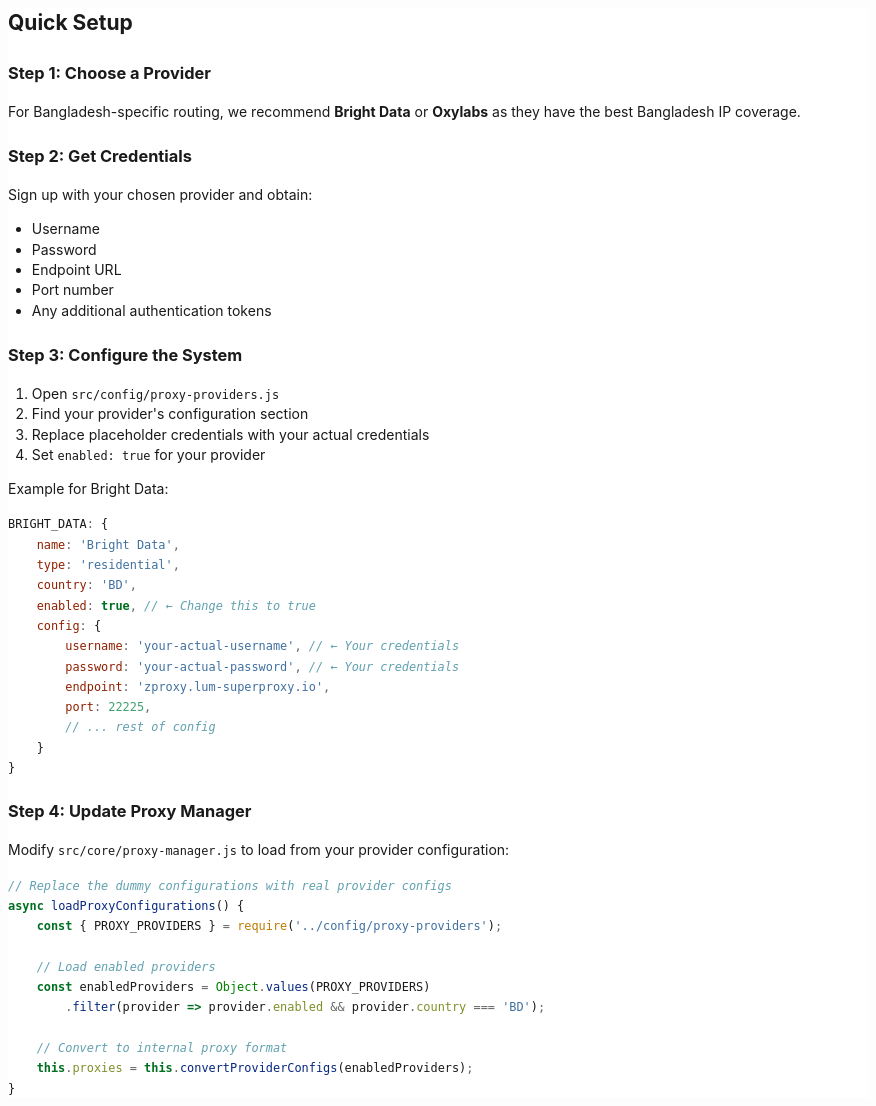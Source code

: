 ## Quick Setup

### Step 1: Choose a Provider

For Bangladesh-specific routing, we recommend **Bright Data** or **Oxylabs** as they have the best Bangladesh IP coverage.

### Step 2: Get Credentials

Sign up with your chosen provider and obtain:
- Username
- Password
- Endpoint URL
- Port number
- Any additional authentication tokens

### Step 3: Configure the System

1. Open `src/config/proxy-providers.js`
2. Find your provider's configuration section
3. Replace placeholder credentials with your actual credentials
4. Set `enabled: true` for your provider

Example for Bright Data:
```javascript
BRIGHT_DATA: {
    name: 'Bright Data',
    type: 'residential',
    country: 'BD',
    enabled: true, // ← Change this to true
    config: {
        username: 'your-actual-username', // ← Your credentials
        password: 'your-actual-password', // ← Your credentials
        endpoint: 'zproxy.lum-superproxy.io',
        port: 22225,
        // ... rest of config
    }
}
```

### Step 4: Update Proxy Manager

Modify `src/core/proxy-manager.js` to load from your provider configuration:

```javascript
// Replace the dummy configurations with real provider configs
async loadProxyConfigurations() {
    const { PROXY_PROVIDERS } = require('../config/proxy-providers');
    
    // Load enabled providers
    const enabledProviders = Object.values(PROXY_PROVIDERS)
        .filter(provider => provider.enabled && provider.country === 'BD');
    
    // Convert to internal proxy format
    this.proxies = this.convertProviderConfigs(enabledProviders);
}
```
